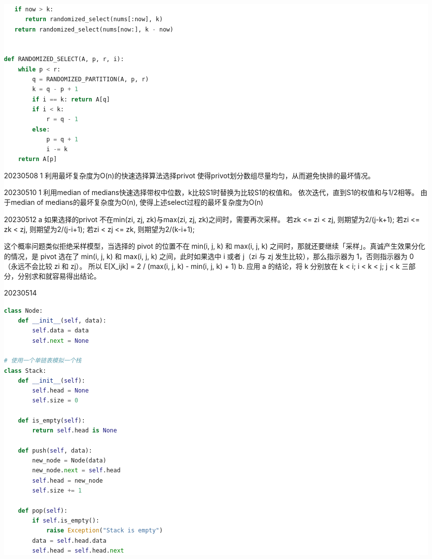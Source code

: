 ```python
   if now > k:
      return randomized_select(nums[:now], k)
   return randomized_select(nums[now:], k - now)


def RANDOMIZED_SELECT(A, p, r, i):
    while p < r:
        q = RANDOMIZED_PARTITION(A, p, r)
        k = q - p + 1
        if i == k: return A[q]
        if i < k:
            r = q - 1
        else:
            p = q + 1
            i -= k
    return A[p]
```

20230508 1
利用最坏复杂度为O(n)的快速选择算法选择privot 使得privot划分数组尽量均匀，从而避免快排的最坏情况。

20230510 1
利用median of medians快速选择带权中位数，k比较S1时替换为比较S1的权值和。
依次迭代，直到S1的权值和与1/2相等。
由于median of medians的最坏复杂度为O(n), 使得上述select过程的最坏复杂度为O(n)

20230512 
a
如果选择的privot 不在min(zi, zj, zk)与max(zi, zj, zk)之间时，需要再次采样。
若zk <= zi < zj, 则期望为2/(j-k+1); 若zi <= zk < zj, 则期望为2/(j-i+1); 若zi < zj <= zk, 则期望为2/(k-i+1);

这个概率问题类似拒绝采样模型，当选择的 pivot 的位置不在 min(i, j, k) 和 max(i, j, k) 之间时，那就还要继续「采样」。真诚产生效果分化的情况，是 pivot 选在了 min(i, j, k) 和 max(i, j, k) 之间，此时如果选中 i 或者 j（zi 与 zj 发生比较），那么指示器为 1，否则指示器为 0 （永远不会比较 zi 和 zj）。
所以  E[X_ijk] = 2 / (max(i, j, k) - min(i, j, k) + 1)
b.
应用 a 的结论，将 k 分别放在 k < i; i < k < j; j < k 三部分，分别求和就容易得出结论。



20230514
```python
class Node:
    def __init__(self, data):
        self.data = data
        self.next = None

# 使用一个单链表模拟一个栈
class Stack:
    def __init__(self):
        self.head = None
        self.size = 0

    def is_empty(self):
        return self.head is None

    def push(self, data):
        new_node = Node(data)
        new_node.next = self.head
        self.head = new_node
        self.size += 1

    def pop(self):
        if self.is_empty():
            raise Exception("Stack is empty")
        data = self.head.data
        self.head = self.head.next
```